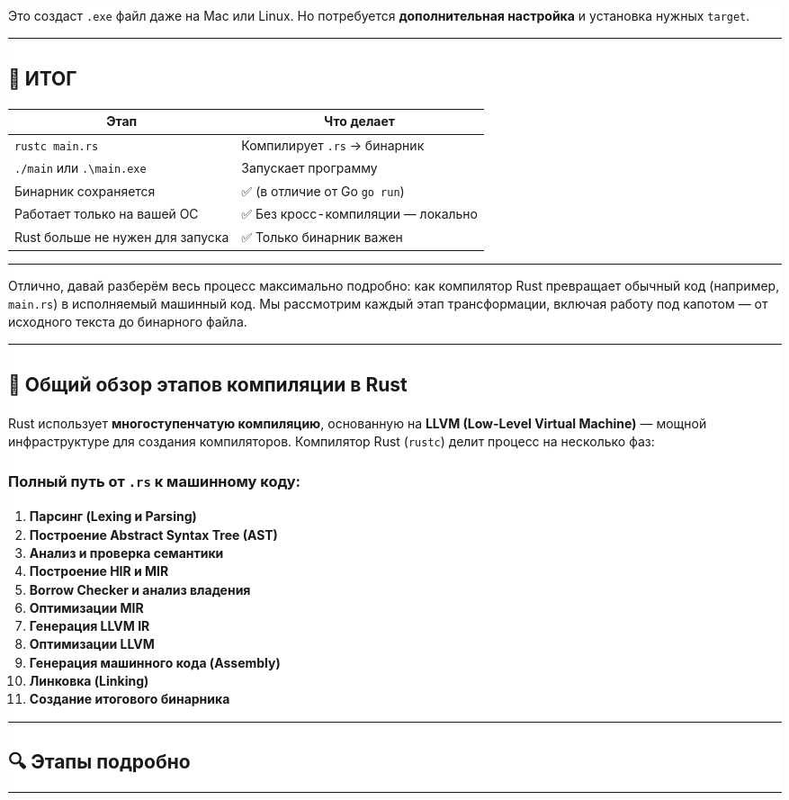 Это создаст `.exe` файл даже на Mac или Linux. Но потребуется **дополнительная настройка** и установка нужных `target`.

---

## 📌 ИТОГ

| Этап                             | Что делает                         |
| -------------------------------- | ---------------------------------- |
| `rustc main.rs`                  | Компилирует `.rs` → бинарник       |
| `./main` или `.\main.exe`        | Запускает программу                |
| Бинарник сохраняется             | ✅ (в отличие от Go `go run`)      |
| Работает только на вашей ОС      | ✅ Без кросс-компиляции — локально |
| Rust больше не нужен для запуска | ✅ Только бинарник важен           |

---

Отлично, давай разберём весь процесс максимально подробно: как компилятор Rust превращает обычный код (например, `main.rs`) в исполняемый машинный код. Мы рассмотрим каждый этап трансформации, включая работу под капотом — от исходного текста до бинарного файла.

---

## 🧠 Общий обзор этапов компиляции в Rust

Rust использует **многоступенчатую компиляцию**, основанную на **LLVM (Low-Level Virtual Machine)** — мощной инфраструктуре для создания компиляторов. Компилятор Rust (`rustc`) делит процесс на несколько фаз:

### Полный путь от `.rs` к машинному коду:

1. **Парсинг (Lexing и Parsing)**
2. **Построение Abstract Syntax Tree (AST)**
3. **Анализ и проверка семантики**
4. **Построение HIR и MIR**
5. **Borrow Checker и анализ владения**
6. **Оптимизации MIR**
7. **Генерация LLVM IR**
8. **Оптимизации LLVM**
9. **Генерация машинного кода (Assembly)**
10. **Линковка (Linking)**
11. **Создание итогового бинарника**

---

## 🔍 Этапы подробно

---

